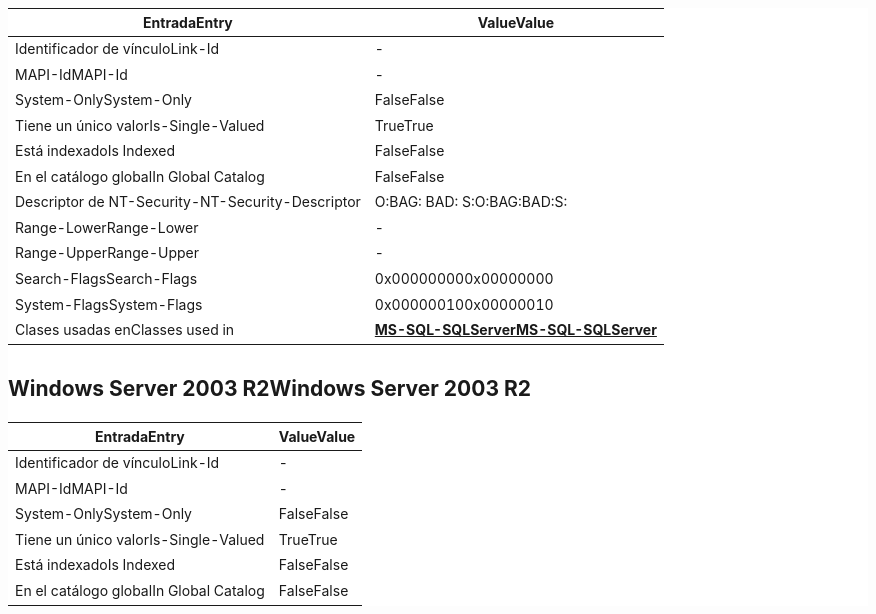 

| <span data-ttu-id="199a1-155">Entrada</span><span class="sxs-lookup"><span data-stu-id="199a1-155">Entry</span></span> | <span data-ttu-id="199a1-156">Value</span><span class="sxs-lookup"><span data-stu-id="199a1-156">Value</span></span> |
|------------------------|-----------------------------------------------------------|
| <span data-ttu-id="199a1-157">Identificador de vínculo</span><span class="sxs-lookup"><span data-stu-id="199a1-157">Link-Id</span></span>                | \-                                                        |
| <span data-ttu-id="199a1-158">MAPI-Id</span><span class="sxs-lookup"><span data-stu-id="199a1-158">MAPI-Id</span></span>                | \-                                                        |
| <span data-ttu-id="199a1-159">System-Only</span><span class="sxs-lookup"><span data-stu-id="199a1-159">System-Only</span></span>            | <span data-ttu-id="199a1-160">False</span><span class="sxs-lookup"><span data-stu-id="199a1-160">False</span></span>                                                     |
| <span data-ttu-id="199a1-161">Tiene un único valor</span><span class="sxs-lookup"><span data-stu-id="199a1-161">Is-Single-Valued</span></span>       | <span data-ttu-id="199a1-162">True</span><span class="sxs-lookup"><span data-stu-id="199a1-162">True</span></span>                                                      |
| <span data-ttu-id="199a1-163">Está indexado</span><span class="sxs-lookup"><span data-stu-id="199a1-163">Is Indexed</span></span>             | <span data-ttu-id="199a1-164">False</span><span class="sxs-lookup"><span data-stu-id="199a1-164">False</span></span>                                                     |
| <span data-ttu-id="199a1-165">En el catálogo global</span><span class="sxs-lookup"><span data-stu-id="199a1-165">In Global Catalog</span></span>      | <span data-ttu-id="199a1-166">False</span><span class="sxs-lookup"><span data-stu-id="199a1-166">False</span></span>                                                     |
| <span data-ttu-id="199a1-167">Descriptor de NT-Security-</span><span class="sxs-lookup"><span data-stu-id="199a1-167">NT-Security-Descriptor</span></span> | <span data-ttu-id="199a1-168">O:BAG: BAD: S:</span><span class="sxs-lookup"><span data-stu-id="199a1-168">O:BAG:BAD:S:</span></span>                                              |
| <span data-ttu-id="199a1-169">Range-Lower</span><span class="sxs-lookup"><span data-stu-id="199a1-169">Range-Lower</span></span>            | \-                                                        |
| <span data-ttu-id="199a1-170">Range-Upper</span><span class="sxs-lookup"><span data-stu-id="199a1-170">Range-Upper</span></span>            | \-                                                        |
| <span data-ttu-id="199a1-171">Search-Flags</span><span class="sxs-lookup"><span data-stu-id="199a1-171">Search-Flags</span></span>           | <span data-ttu-id="199a1-172">0x00000000</span><span class="sxs-lookup"><span data-stu-id="199a1-172">0x00000000</span></span>                                                |
| <span data-ttu-id="199a1-173">System-Flags</span><span class="sxs-lookup"><span data-stu-id="199a1-173">System-Flags</span></span>           | <span data-ttu-id="199a1-174">0x00000010</span><span class="sxs-lookup"><span data-stu-id="199a1-174">0x00000010</span></span>                                                |
| <span data-ttu-id="199a1-175">Clases usadas en</span><span class="sxs-lookup"><span data-stu-id="199a1-175">Classes used in</span></span>        | [<span data-ttu-id="199a1-176">**MS-SQL-SQLServer**</span><span class="sxs-lookup"><span data-stu-id="199a1-176">**MS-SQL-SQLServer**</span></span>](c-ms-sql-sqlserver.md)<br/> |



## <a name="windows-server-2003-r2"></a><span data-ttu-id="199a1-177">Windows Server 2003 R2</span><span class="sxs-lookup"><span data-stu-id="199a1-177">Windows Server 2003 R2</span></span>



| <span data-ttu-id="199a1-178">Entrada</span><span class="sxs-lookup"><span data-stu-id="199a1-178">Entry</span></span> | <span data-ttu-id="199a1-179">Value</span><span class="sxs-lookup"><span data-stu-id="199a1-179">Value</span></span> |
|------------------------|-----------------------------------------------------------|
| <span data-ttu-id="199a1-180">Identificador de vínculo</span><span class="sxs-lookup"><span data-stu-id="199a1-180">Link-Id</span></span>                | \-                                                        |
| <span data-ttu-id="199a1-181">MAPI-Id</span><span class="sxs-lookup"><span data-stu-id="199a1-181">MAPI-Id</span></span>                | \-                                                        |
| <span data-ttu-id="199a1-182">System-Only</span><span class="sxs-lookup"><span data-stu-id="199a1-182">System-Only</span></span>            | <span data-ttu-id="199a1-183">False</span><span class="sxs-lookup"><span data-stu-id="199a1-183">False</span></span>                                                     |
| <span data-ttu-id="199a1-184">Tiene un único valor</span><span class="sxs-lookup"><span data-stu-id="199a1-184">Is-Single-Valued</span></span>       | <span data-ttu-id="199a1-185">True</span><span class="sxs-lookup"><span data-stu-id="199a1-185">True</span></span>                                                      |
| <span data-ttu-id="199a1-186">Está indexado</span><span class="sxs-lookup"><span data-stu-id="199a1-186">Is Indexed</span></span>             | <span data-ttu-id="199a1-187">False</span><span class="sxs-lookup"><span data-stu-id="199a1-187">False</span></span>                                                     |
| <span data-ttu-id="199a1-188">En el catálogo global</span><span class="sxs-lookup"><span data-stu-id="199a1-188">In Global Catalog</span></span>      | <span data-ttu-id="199a1-189">False</span><span class="sxs-lookup"><span data-stu-id="199a1-189">False</span></span>                                                     |